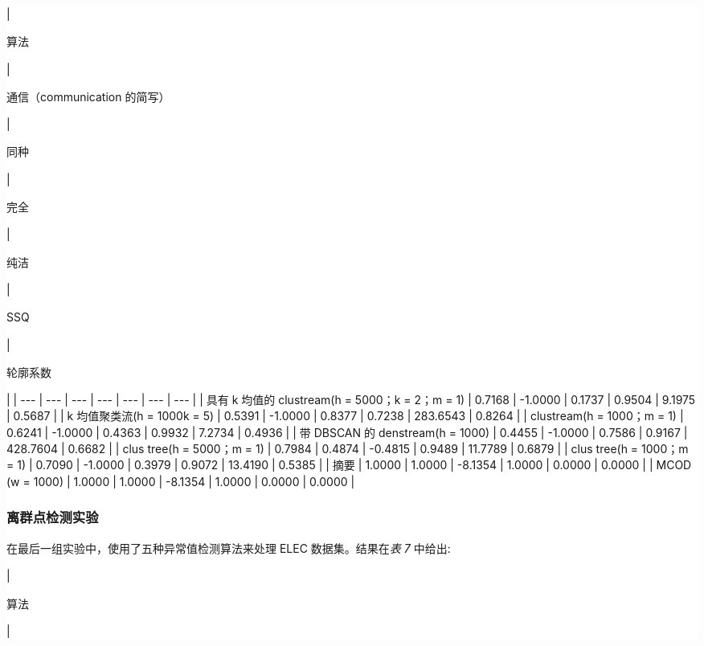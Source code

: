 | 

算法

 | 

通信（communication 的简写）

 | 

同种

 | 

完全

 | 

纯洁

 | 

SSQ

 | 

轮廓系数

 |
| --- | --- | --- | --- | --- | --- | --- |
| 具有 k 均值的 clustream(h = 5000；k = 2；m = 1) | 0.7168 | -1.0000 | 0.1737 | 0.9504 | 9.1975 | 0.5687 |
| k 均值聚类流(h = 1000k = 5) | 0.5391 | -1.0000 | 0.8377 | 0.7238 | 283.6543 | 0.8264 |
| clustream(h = 1000；m = 1) | 0.6241 | -1.0000 | 0.4363 | 0.9932 | 7.2734 | 0.4936 |
| 带 DBSCAN 的 denstream(h = 1000) | 0.4455 | -1.0000 | 0.7586 | 0.9167 | 428.7604 | 0.6682 |
| clus tree(h = 5000；m = 1) | 0.7984 | 0.4874 | -0.4815 | 0.9489 | 11.7789 | 0.6879 |
| clus tree(h = 1000；m = 1) | 0.7090 | -1.0000 | 0.3979 | 0.9072 | 13.4190 | 0.5385 |
| 摘要 | 1.0000 | 1.0000 | -8.1354 | 1.0000 | 0.0000 | 0.0000 |
| MCOD (w = 1000) | 1.0000 | 1.0000 | -8.1354 | 1.0000 | 0.0000 | 0.0000 |

### 离群点检测实验

在最后一组实验中，使用了五种异常值检测算法来处理 ELEC 数据集。结果在*表 7* 中给出:

| 

算法

 | 
